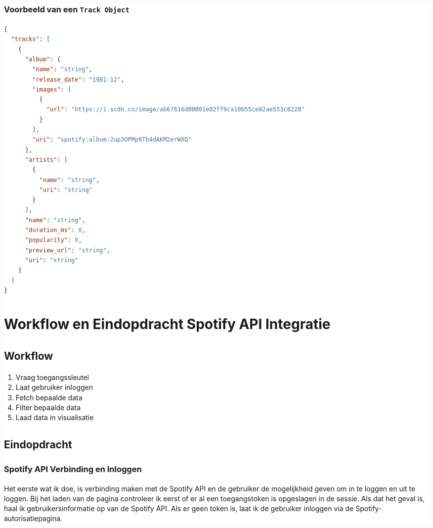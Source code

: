 ### Voorbeeld van een `Track Object`

```json
{
  "tracks": [
    {
      "album": {
        "name": "string",
        "release_date": "1981-12",
        "images": [
          {
            "url": "https://i.scdn.co/image/ab67616d00001e02ff9ca10b55ce82ae553c8228"
          }
        ],
        "uri": "spotify:album:2up3OPMp9Tb4dAKM2erWXQ"
      },
      "artists": [
        {
          "name": "string",
          "uri": "string"
        }
      ],
      "name": "string",
      "duration_ms": 0,
      "popularity": 0,
      "preview_url": "string",
      "uri": "string"
    }
  ]
}
```

# Workflow en Eindopdracht Spotify API Integratie

## Workflow

1. Vraag toegangssleutel
2. Laat gebruiker inloggen
3. Fetch bepaalde data
4. Filter bepaalde data
5. Laad data in visualisatie

## Eindopdracht

### Spotify API Verbinding en Inloggen

Het eerste wat ik doe, is verbinding maken met de Spotify API en de gebruiker de mogelijkheid geven om in te loggen en uit te loggen. Bij het laden van de pagina controleer ik eerst of er al een toegangstoken is opgeslagen in de sessie. Als dat het geval is, haal ik gebruikersinformatie op van de Spotify API. Als er geen token is, laat ik de gebruiker inloggen via de Spotify-autorisatiepagina.
